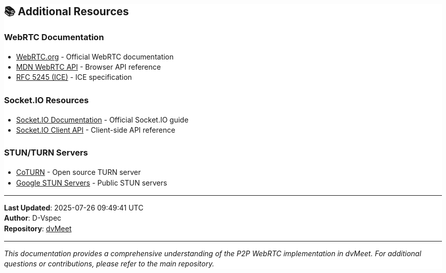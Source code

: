 ## 📚 Additional Resources

### WebRTC Documentation
- [WebRTC.org](https://webrtc.org/) - Official WebRTC documentation
- [MDN WebRTC API](https://developer.mozilla.org/en-US/docs/Web/API/WebRTC_API) - Browser API reference
- [RFC 5245 (ICE)](https://tools.ietf.org/html/rfc5245) - ICE specification

### Socket.IO Resources
- [Socket.IO Documentation](https://socket.io/docs/) - Official Socket.IO guide
- [Socket.IO Client API](https://socket.io/docs/v4/client-api/) - Client-side API reference

### STUN/TURN Servers
- [CoTURN](https://github.com/coturn/coturn) - Open source TURN server
- [Google STUN Servers](https://gist.github.com/mondain/b0ec1cf5f60ae726202e) - Public STUN servers

---

**Last Updated**: 2025-07-26 09:49:41 UTC  
**Author**: D-Vspec  
**Repository**: [dvMeet](https://github.com/D-Vspec/dvMeet)

---

*This documentation provides a comprehensive understanding of the P2P WebRTC implementation in dvMeet. For additional questions or contributions, please refer to the main repository.*
